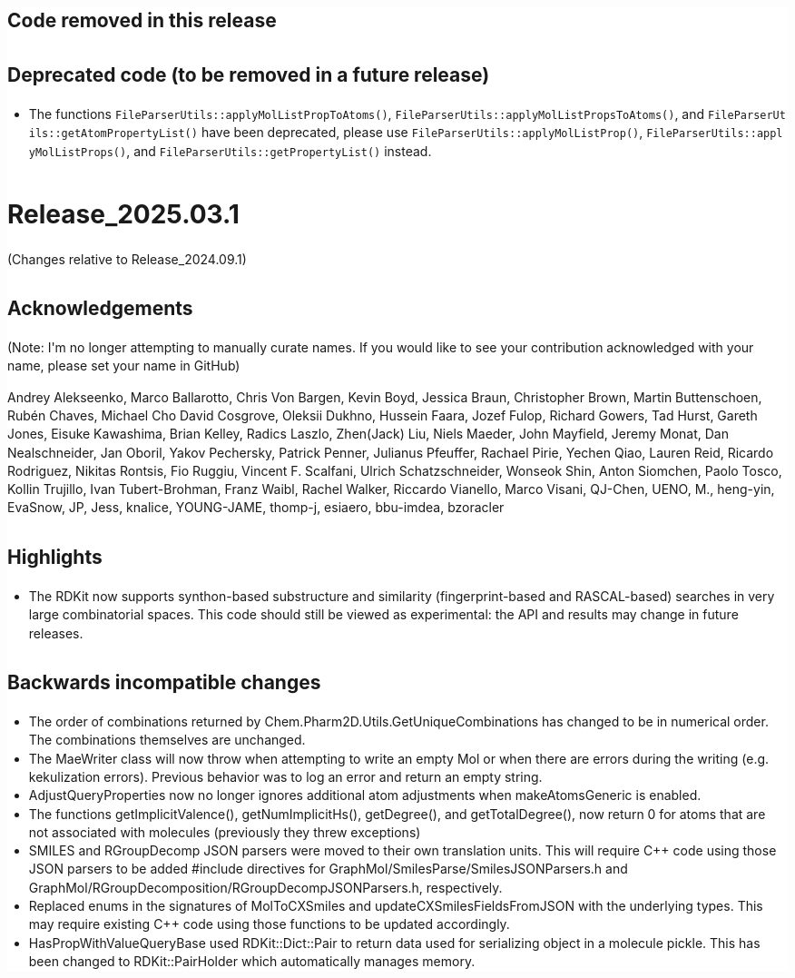 ## Code removed in this release

## Deprecated code (to be removed in a future release)

- The functions `FileParserUtils::applyMolListPropToAtoms()`, `FileParserUtils::applyMolListPropsToAtoms()`, and `FileParserUtils::getAtomPropertyList()` have been deprecated, please use `FileParserUtils::applyMolListProp()`, `FileParserUtils::applyMolListProps()`, and `FileParserUtils::getPropertyList()` instead.

# Release_2025.03.1

(Changes relative to Release_2024.09.1)

## Acknowledgements

(Note: I'm no longer attempting to manually curate names. If you would like to
see your contribution acknowledged with your name, please set your name in
GitHub)

Andrey Alekseenko, Marco Ballarotto, Chris Von Bargen, Kevin Boyd, Jessica
Braun, Christopher Brown, Martin Buttenschoen, Rubén Chaves, Michael Cho David
Cosgrove, Oleksii Dukhno, Hussein Faara, Jozef Fulop, Richard Gowers, Tad Hurst,
Gareth Jones, Eisuke Kawashima, Brian Kelley, Radics Laszlo, Zhen(Jack) Liu,
Niels Maeder, John Mayfield, Jeremy Monat, Dan Nealschneider, Jan Oboril, Yakov
Pechersky, Patrick Penner, Julianus Pfeuffer, Rachael Pirie, Yechen Qiao, Lauren
Reid, Ricardo Rodriguez, Nikitas Rontsis, Fio Ruggiu, Vincent F. Scalfani,
Ulrich Schatzschneider, Wonseok Shin, Anton Siomchen, Paolo Tosco, Kollin
Trujillo, Ivan Tubert-Brohman, Franz Waibl, Rachel Walker, Riccardo Vianello,
Marco Visani, QJ-Chen, UENO, M., heng-yin, EvaSnow, JP, Jess, knalice,
YOUNG-JAME, thomp-j, esiaero, bbu-imdea, bzoracler

## Highlights

- The RDKit now supports synthon-based substructure and similarity
  (fingerprint-based and RASCAL-based) searches in very large combinatorial
  spaces. This code should still be viewed as experimental: the API and results
  may change in future releases.

## Backwards incompatible changes

- The order of combinations returned by Chem.Pharm2D.Utils.GetUniqueCombinations
  has changed to be in numerical order. The combinations themselves are
  unchanged.
- The MaeWriter class will now throw when attempting to write an empty Mol or
  when there are errors during the writing (e.g. kekulization errors). Previous
  behavior was to log an error and return an empty string.
- AdjustQueryProperties now no longer ignores additional atom adjustments when
  makeAtomsGeneric is enabled.
- The functions getImplicitValence(), getNumImplicitHs(), getDegree(), and
  getTotalDegree(), now return 0 for atoms that are not associated with
  molecules (previously they threw exceptions)
- SMILES and RGroupDecomp JSON parsers were moved to their own translation
  units. This will require C++ code using those JSON parsers to be added
  #include directives for GraphMol/SmilesParse/SmilesJSONParsers.h and
  GraphMol/RGroupDecomposition/RGroupDecompJSONParsers.h, respectively.
- Replaced enums in the signatures of MolToCXSmiles and
  updateCXSmilesFieldsFromJSON with the underlying types. This may require
  existing C++ code using those functions to be updated accordingly.
- HasPropWithValueQueryBase used RDKit::Dict::Pair to return data used for
  serializing object in a molecule  pickle.  This has been changed to
  RDKit::PairHolder which automatically manages memory.
